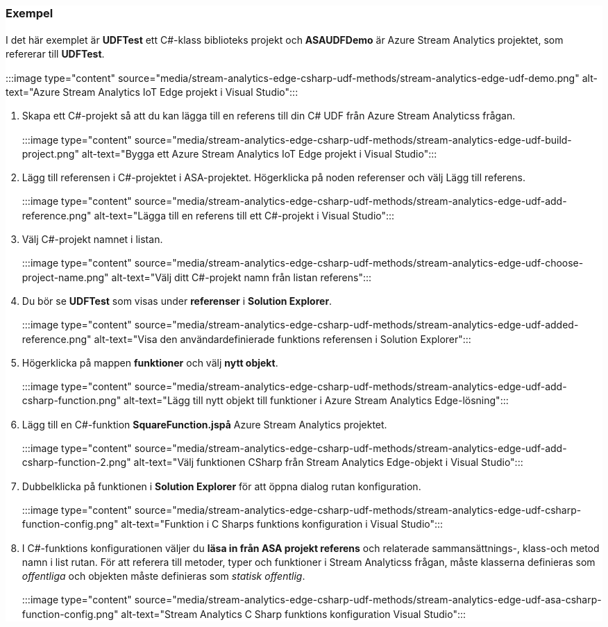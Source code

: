 ### <a name="example"></a>Exempel

I det här exemplet är **UDFTest** ett C#-klass biblioteks projekt och **ASAUDFDemo** är Azure Stream Analytics projektet, som refererar till **UDFTest**.

:::image type="content" source="media/stream-analytics-edge-csharp-udf-methods/stream-analytics-edge-udf-demo.png" alt-text="Azure Stream Analytics IoT Edge projekt i Visual Studio":::

1. Skapa ett C#-projekt så att du kan lägga till en referens till din C# UDF från Azure Stream Analyticss frågan.

   :::image type="content" source="media/stream-analytics-edge-csharp-udf-methods/stream-analytics-edge-udf-build-project.png" alt-text="Bygga ett Azure Stream Analytics IoT Edge projekt i Visual Studio":::

2. Lägg till referensen i C#-projektet i ASA-projektet. Högerklicka på noden referenser och välj Lägg till referens.

   :::image type="content" source="media/stream-analytics-edge-csharp-udf-methods/stream-analytics-edge-udf-add-reference.png" alt-text="Lägga till en referens till ett C#-projekt i Visual Studio":::

3. Välj C#-projekt namnet i listan.

   :::image type="content" source="media/stream-analytics-edge-csharp-udf-methods/stream-analytics-edge-udf-choose-project-name.png" alt-text="Välj ditt C#-projekt namn från listan referens":::

4. Du bör se **UDFTest** som visas under **referenser** i **Solution Explorer**.

   :::image type="content" source="media/stream-analytics-edge-csharp-udf-methods/stream-analytics-edge-udf-added-reference.png" alt-text="Visa den användardefinierade funktions referensen i Solution Explorer":::

5. Högerklicka på mappen **funktioner** och välj **nytt objekt**.

   :::image type="content" source="media/stream-analytics-edge-csharp-udf-methods/stream-analytics-edge-udf-add-csharp-function.png" alt-text="Lägg till nytt objekt till funktioner i Azure Stream Analytics Edge-lösning":::

6. Lägg till en C#-funktion **SquareFunction.jspå** Azure Stream Analytics projektet.

   :::image type="content" source="media/stream-analytics-edge-csharp-udf-methods/stream-analytics-edge-udf-add-csharp-function-2.png" alt-text="Välj funktionen CSharp från Stream Analytics Edge-objekt i Visual Studio":::

7. Dubbelklicka på funktionen i **Solution Explorer** för att öppna dialog rutan konfiguration.

   :::image type="content" source="media/stream-analytics-edge-csharp-udf-methods/stream-analytics-edge-udf-csharp-function-config.png" alt-text="Funktion i C Sharps funktions konfiguration i Visual Studio":::

8. I C#-funktions konfigurationen väljer du **läsa in från ASA projekt referens** och relaterade sammansättnings-, klass-och metod namn i list rutan. För att referera till metoder, typer och funktioner i Stream Analyticss frågan, måste klasserna definieras som *offentliga* och objekten måste definieras som *statisk offentlig*.

   :::image type="content" source="media/stream-analytics-edge-csharp-udf-methods/stream-analytics-edge-udf-asa-csharp-function-config.png" alt-text="Stream Analytics C Sharp funktions konfiguration Visual Studio":::
